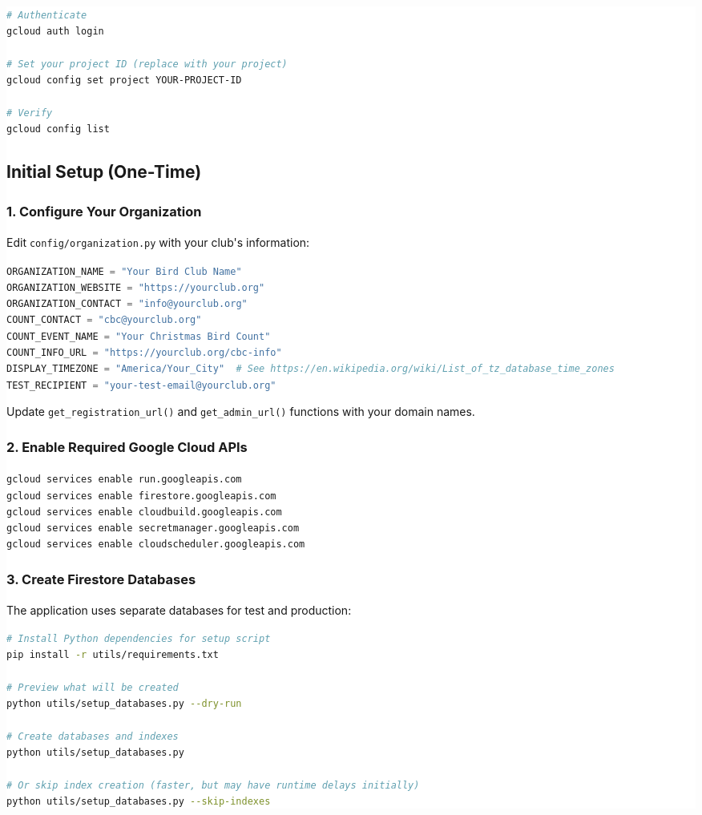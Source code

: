 ```bash
# Authenticate
gcloud auth login

# Set your project ID (replace with your project)
gcloud config set project YOUR-PROJECT-ID

# Verify
gcloud config list
```

## Initial Setup (One-Time)

### 1. Configure Your Organization

Edit `config/organization.py` with your club's information:

```python
ORGANIZATION_NAME = "Your Bird Club Name"
ORGANIZATION_WEBSITE = "https://yourclub.org"
ORGANIZATION_CONTACT = "info@yourclub.org"
COUNT_CONTACT = "cbc@yourclub.org"
COUNT_EVENT_NAME = "Your Christmas Bird Count"
COUNT_INFO_URL = "https://yourclub.org/cbc-info"
DISPLAY_TIMEZONE = "America/Your_City"  # See https://en.wikipedia.org/wiki/List_of_tz_database_time_zones
TEST_RECIPIENT = "your-test-email@yourclub.org"
```

Update `get_registration_url()` and `get_admin_url()` functions with your domain names.

### 2. Enable Required Google Cloud APIs

```bash
gcloud services enable run.googleapis.com
gcloud services enable firestore.googleapis.com
gcloud services enable cloudbuild.googleapis.com
gcloud services enable secretmanager.googleapis.com
gcloud services enable cloudscheduler.googleapis.com
```

### 3. Create Firestore Databases

The application uses separate databases for test and production:

```bash
# Install Python dependencies for setup script
pip install -r utils/requirements.txt

# Preview what will be created
python utils/setup_databases.py --dry-run

# Create databases and indexes
python utils/setup_databases.py

# Or skip index creation (faster, but may have runtime delays initially)
python utils/setup_databases.py --skip-indexes
```

